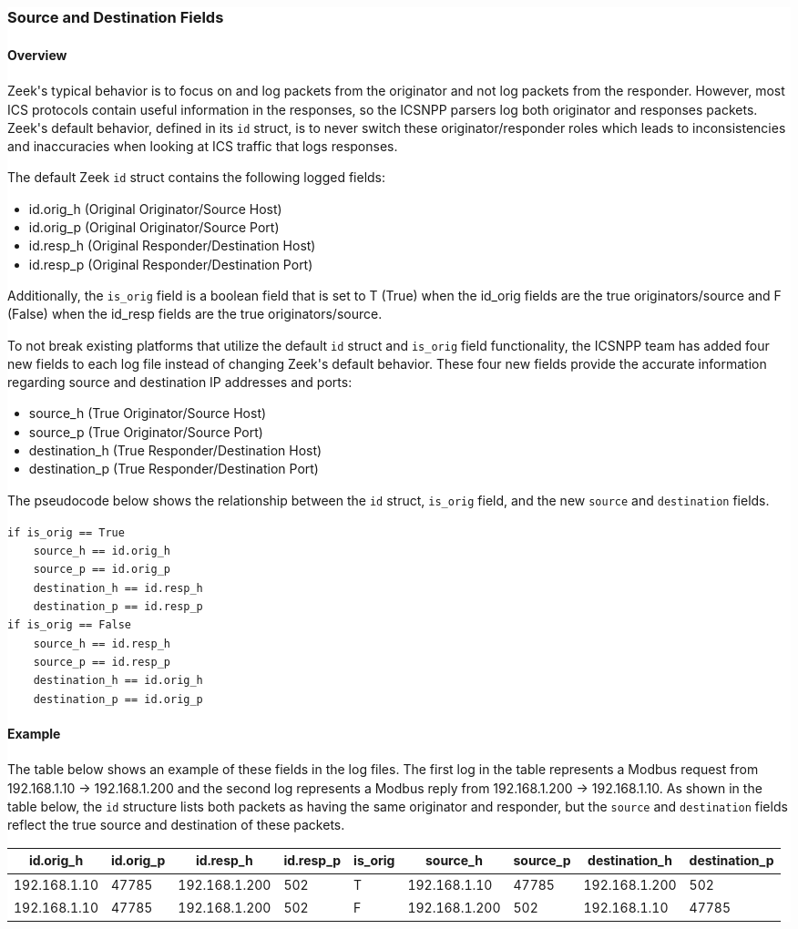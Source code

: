 ### Source and Destination Fields

#### Overview

Zeek's typical behavior is to focus on and log packets from the originator and not log packets from the responder. However, most ICS protocols contain useful information in the responses, so the ICSNPP parsers log both originator and responses packets. Zeek's default behavior, defined in its `id` struct, is to never switch these originator/responder roles which leads to inconsistencies and inaccuracies when looking at ICS traffic that logs responses.

The default Zeek `id` struct contains the following logged fields:
* id.orig_h (Original Originator/Source Host)
* id.orig_p (Original Originator/Source Port)
* id.resp_h (Original Responder/Destination Host)
* id.resp_p (Original Responder/Destination Port)

Additionally, the `is_orig` field is a boolean field that is set to T (True) when the id_orig fields are the true originators/source and F (False) when the id_resp fields are the true originators/source.

To not break existing platforms that utilize the default `id` struct and `is_orig` field functionality, the ICSNPP team has added four new fields to each log file instead of changing Zeek's default behavior. These four new fields provide the accurate information regarding source and destination IP addresses and ports:
* source_h (True Originator/Source Host)
* source_p (True Originator/Source Port)
* destination_h (True Responder/Destination Host)
* destination_p (True Responder/Destination Port)

The pseudocode below shows the relationship between the `id` struct, `is_orig` field, and the new `source` and `destination` fields.

```
if is_orig == True
    source_h == id.orig_h
    source_p == id.orig_p
    destination_h == id.resp_h
    destination_p == id.resp_p
if is_orig == False
    source_h == id.resp_h
    source_p == id.resp_p
    destination_h == id.orig_h
    destination_p == id.orig_p
```

#### Example

The table below shows an example of these fields in the log files. The first log in the table represents a Modbus request from 192.168.1.10 -> 192.168.1.200 and the second log represents a Modbus reply from 192.168.1.200 -> 192.168.1.10. As shown in the table below, the `id` structure lists both packets as having the same originator and responder, but the `source` and `destination` fields reflect the true source and destination of these packets.

| id.orig_h    | id.orig_p | id.resp_h     | id.resp_p | is_orig | source_h      | source_p | destination_h | destination_p |
| ------------ | --------- |---------------|-----------|---------|---------------|----------|---------------|-------------- |
| 192.168.1.10 | 47785     | 192.168.1.200 | 502       | T       | 192.168.1.10  | 47785    | 192.168.1.200 | 502           |
| 192.168.1.10 | 47785     | 192.168.1.200 | 502       | F       | 192.168.1.200 | 502      | 192.168.1.10  | 47785         |
